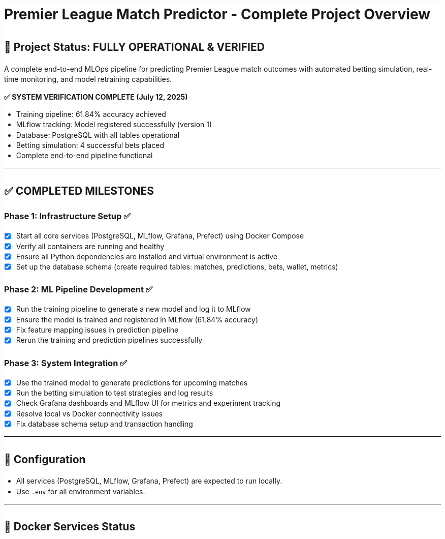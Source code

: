 # Premier League Match Predictor - Complete Project Overview

## 🎯 **Project Status: FULLY OPERATIONAL & VERIFIED**

A complete end-to-end MLOps pipeline for predicting Premier League match outcomes with automated betting simulation, real-time monitoring, and model retraining capabilities.

**✅ SYSTEM VERIFICATION COMPLETE (July 12, 2025)**
- Training pipeline: 61.84% accuracy achieved
- MLflow tracking: Model registered successfully (version 1)
- Database: PostgreSQL with all tables operational
- Betting simulation: 4 successful bets placed
- Complete end-to-end pipeline functional

---

## ✅ **COMPLETED MILESTONES**

### **Phase 1: Infrastructure Setup** ✅
- [x] Start all core services (PostgreSQL, MLflow, Grafana, Prefect) using Docker Compose
- [x] Verify all containers are running and healthy
- [x] Ensure all Python dependencies are installed and virtual environment is active
- [x] Set up the database schema (create required tables: matches, predictions, bets, wallet, metrics)

### **Phase 2: ML Pipeline Development** ✅
- [x] Run the training pipeline to generate a new model and log it to MLflow
- [x] Ensure the model is trained and registered in MLflow (61.84% accuracy)
- [x] Fix feature mapping issues in prediction pipeline
- [x] Rerun the training and prediction pipelines successfully

### **Phase 3: System Integration** ✅
- [x] Use the trained model to generate predictions for upcoming matches
- [x] Run the betting simulation to test strategies and log results
- [x] Check Grafana dashboards and MLflow UI for metrics and experiment tracking
- [x] Resolve local vs Docker connectivity issues
- [x] Fix database schema setup and transaction handling

---

## 🔧 **Configuration**

- All services (PostgreSQL, MLflow, Grafana, Prefect) are expected to run locally.
- Use `.env` for all environment variables.

---

## 🔧 **Docker Services Status**
